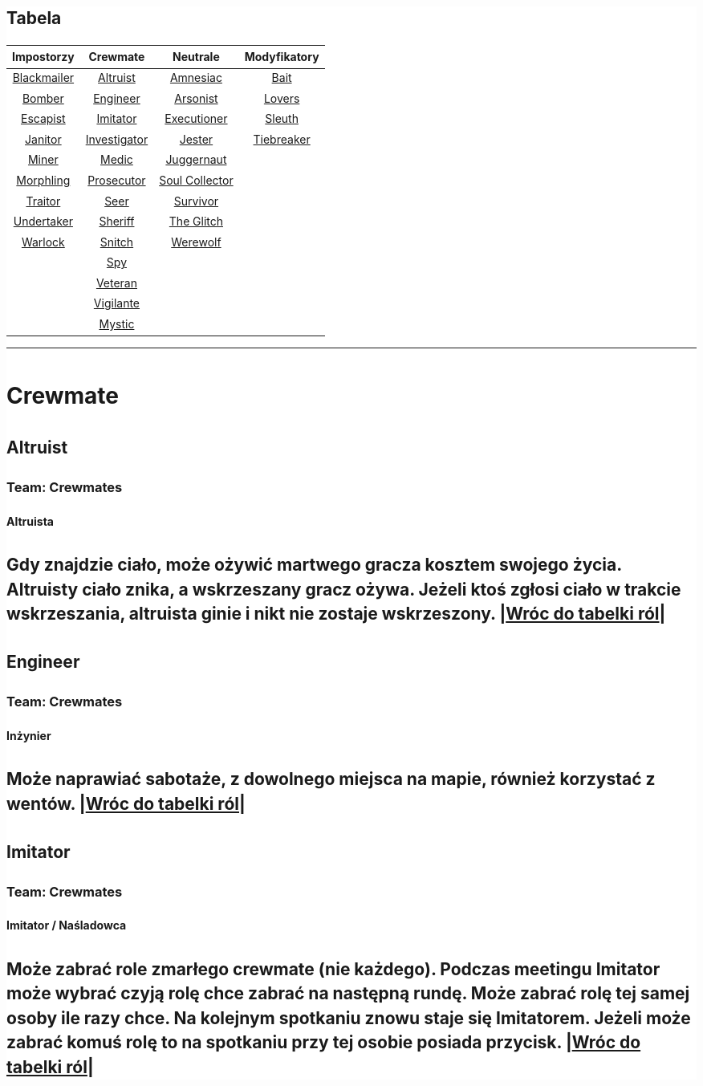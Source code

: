 ## Tabela
| **Impostorzy**               | **Crewmate**                      | **Neutrale**                     | **Modyfikatory**             |
|:----------------------------:|:---------------------------------:|:--------------------------------:|:----------------------------:|
| [Blackmailer](#blackmailer)  | [Altruist](#altruist)             | [Amnesiac](#amnesiac)            | [Bait](#bait)                |
| [Bomber](#bomber)            | [Engineer](#engineer)             | [Arsonist](#arsonist)            | [Lovers](#lovers)            |
| [Escapist](#escapist)        | [Imitator](#imitator)             | [Executioner](#executioner)      | [Sleuth](#sleuth)            |
| [Janitor](#janitor)          | [Investigator](#investigator)     | [Jester](#jester)                | [Tiebreaker](#tiebreaker)    |
| [Miner](#miner)              | [Medic](#medic)                   | [Juggernaut](#juggernaut)        |                              |
| [Morphling](#morphling)      | [Prosecutor](#prosecutor)         | [Soul Collector](#soul-collector)|                              |
| [Traitor](#traitor)          | [Seer](#seer)                     | [Survivor](#survivor)            |                              |
| [Undertaker](#undertaker)    | [Sheriff](#sheriff)               | [The Glitch](#the-glitch)        |                              |
| [Warlock](#warlock)          | [Snitch](#snitch)                 | [Werewolf](#werewolf)            |                              |
|                              | [Spy](#spy)                       |                                  |                              |
|                              | [Veteran](#veteran)               |                                  |                              |
|                              | [Vigilante](#vigilante)           |                                  |                              |
|                              | [Mystic](#mystic)                 |                                  |                              |
-----------------------
# Crewmate
## Altruist
### **Team: Crewmates**
#### Altruista
Gdy znajdzie ciało, może ożywić martwego gracza kosztem swojego życia.
Altruisty ciało znika, a wskrzeszany gracz ożywa.
Jeżeli ktoś zgłosi ciało w trakcie wskrzeszania, altruista ginie i nikt nie zostaje wskrzeszony.
|[Wróc do tabelki ról](#tabela)|
-----------------------
## Engineer
### **Team: Crewmates**
#### Inżynier
Może naprawiać sabotaże, z dowolnego miejsca na mapie, również korzystać z wentów.
|[Wróc do tabelki ról](#tabela)|
-----------------------
## Imitator
### **Team: Crewmates**
#### Imitator / Naśladowca
Może zabrać role zmarłego crewmate (nie każdego).
Podczas meetingu Imitator może wybrać czyją rolę chce zabrać na następną rundę. Może zabrać rolę tej samej osoby ile razy chce.
Na kolejnym spotkaniu znowu staje się Imitatorem. Jeżeli może zabrać komuś rolę to na spotkaniu przy tej osobie posiada przycisk.
|[Wróc do tabelki ról](#tabela)|
-----------------------